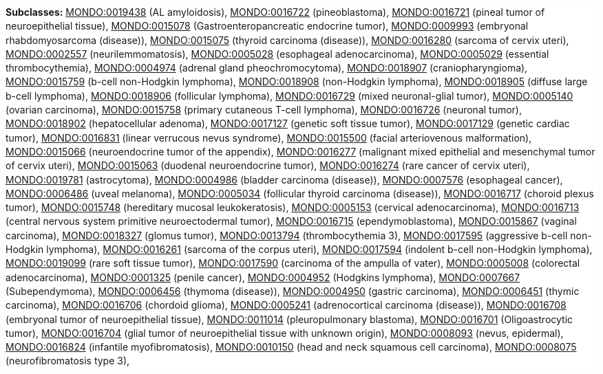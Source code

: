 **Subclasses:** [MONDO:0019438](http://purl.obolibrary.org/obo/MONDO_0019438) (AL amyloidosis), [MONDO:0016722](http://purl.obolibrary.org/obo/MONDO_0016722) (pineoblastoma), [MONDO:0016721](http://purl.obolibrary.org/obo/MONDO_0016721) (pineal tumor of neuroepithelial tissue), [MONDO:0015078](http://purl.obolibrary.org/obo/MONDO_0015078) (Gastroenteropancreatic endocrine tumor), [MONDO:0009993](http://purl.obolibrary.org/obo/MONDO_0009993) (embryonal rhabdomyosarcoma (disease)), [MONDO:0015075](http://purl.obolibrary.org/obo/MONDO_0015075) (thyroid carcinoma (disease)), [MONDO:0016280](http://purl.obolibrary.org/obo/MONDO_0016280) (sarcoma of cervix uteri), [MONDO:0002557](http://purl.obolibrary.org/obo/MONDO_0002557) (neurilemmomatosis), [MONDO:0005028](http://purl.obolibrary.org/obo/MONDO_0005028) (esophageal adenocarcinoma), [MONDO:0005029](http://purl.obolibrary.org/obo/MONDO_0005029) (essential thrombocythemia), [MONDO:0004974](http://purl.obolibrary.org/obo/MONDO_0004974) (adrenal gland pheochromocytoma), [MONDO:0018907](http://purl.obolibrary.org/obo/MONDO_0018907) (craniopharyngioma), [MONDO:0015759](http://purl.obolibrary.org/obo/MONDO_0015759) (b-cell non-Hodgkin lymphoma), [MONDO:0018908](http://purl.obolibrary.org/obo/MONDO_0018908) (non-Hodgkin lymphoma), [MONDO:0018905](http://purl.obolibrary.org/obo/MONDO_0018905) (diffuse large b-cell lymphoma), [MONDO:0018906](http://purl.obolibrary.org/obo/MONDO_0018906) (follicular lymphoma), [MONDO:0016729](http://purl.obolibrary.org/obo/MONDO_0016729) (mixed neuronal-glial tumor), [MONDO:0005140](http://purl.obolibrary.org/obo/MONDO_0005140) (ovarian carcinoma), [MONDO:0015758](http://purl.obolibrary.org/obo/MONDO_0015758) (primary cutaneous T-cell lymphoma), [MONDO:0016726](http://purl.obolibrary.org/obo/MONDO_0016726) (neuronal tumor), [MONDO:0018902](http://purl.obolibrary.org/obo/MONDO_0018902) (hepatocellular adenoma), [MONDO:0017127](http://purl.obolibrary.org/obo/MONDO_0017127) (genetic soft tissue tumor), [MONDO:0017129](http://purl.obolibrary.org/obo/MONDO_0017129) (genetic cardiac tumor), [MONDO:0016831](http://purl.obolibrary.org/obo/MONDO_0016831) (linear verrucous nevus syndrome), [MONDO:0015500](http://purl.obolibrary.org/obo/MONDO_0015500) (facial arteriovenous malformation), [MONDO:0015066](http://purl.obolibrary.org/obo/MONDO_0015066) (neuroendocrine tumor of the appendix), [MONDO:0016277](http://purl.obolibrary.org/obo/MONDO_0016277) (malignant mixed epithelial and mesenchymal tumor of cervix uteri), [MONDO:0015063](http://purl.obolibrary.org/obo/MONDO_0015063) (duodenal neuroendocrine tumor), [MONDO:0016274](http://purl.obolibrary.org/obo/MONDO_0016274) (rare cancer of cervix uteri), [MONDO:0019781](http://purl.obolibrary.org/obo/MONDO_0019781) (astrocytoma), [MONDO:0004986](http://purl.obolibrary.org/obo/MONDO_0004986) (bladder carcinoma (disease)), [MONDO:0007576](http://purl.obolibrary.org/obo/MONDO_0007576) (esophageal cancer), [MONDO:0006486](http://purl.obolibrary.org/obo/MONDO_0006486) (uveal melanoma), [MONDO:0005034](http://purl.obolibrary.org/obo/MONDO_0005034) (follicular thyroid carcinoma (disease)), [MONDO:0016717](http://purl.obolibrary.org/obo/MONDO_0016717) (choroid plexus tumor), [MONDO:0015748](http://purl.obolibrary.org/obo/MONDO_0015748) (hereditary mucosal leukokeratosis), [MONDO:0005153](http://purl.obolibrary.org/obo/MONDO_0005153) (cervical adenocarcinoma), [MONDO:0016713](http://purl.obolibrary.org/obo/MONDO_0016713) (central nervous system primitive neuroectodermal tumor), [MONDO:0016715](http://purl.obolibrary.org/obo/MONDO_0016715) (ependymoblastoma), [MONDO:0015867](http://purl.obolibrary.org/obo/MONDO_0015867) (vaginal carcinoma), [MONDO:0018327](http://purl.obolibrary.org/obo/MONDO_0018327) (glomus tumor), [MONDO:0013794](http://purl.obolibrary.org/obo/MONDO_0013794) (thrombocythemia 3), [MONDO:0017595](http://purl.obolibrary.org/obo/MONDO_0017595) (aggressive b-cell non-Hodgkin lymphoma), [MONDO:0016261](http://purl.obolibrary.org/obo/MONDO_0016261) (sarcoma of the corpus uteri), [MONDO:0017594](http://purl.obolibrary.org/obo/MONDO_0017594) (indolent b-cell non-Hodgkin lymphoma), [MONDO:0019099](http://purl.obolibrary.org/obo/MONDO_0019099) (rare soft tissue tumor), [MONDO:0017590](http://purl.obolibrary.org/obo/MONDO_0017590) (carcinoma of the ampulla of vater), [MONDO:0005008](http://purl.obolibrary.org/obo/MONDO_0005008) (colorectal adenocarcinoma), [MONDO:0001325](http://purl.obolibrary.org/obo/MONDO_0001325) (penile cancer), [MONDO:0004952](http://purl.obolibrary.org/obo/MONDO_0004952) (Hodgkins lymphoma), [MONDO:0007667](http://purl.obolibrary.org/obo/MONDO_0007667) (Subependymoma), [MONDO:0006456](http://purl.obolibrary.org/obo/MONDO_0006456) (thymoma (disease)), [MONDO:0004950](http://purl.obolibrary.org/obo/MONDO_0004950) (gastric carcinoma), [MONDO:0006451](http://purl.obolibrary.org/obo/MONDO_0006451) (thymic carcinoma), [MONDO:0016706](http://purl.obolibrary.org/obo/MONDO_0016706) (chordoid glioma), [MONDO:0005241](http://purl.obolibrary.org/obo/MONDO_0005241) (adrenocortical carcinoma (disease)), [MONDO:0016708](http://purl.obolibrary.org/obo/MONDO_0016708) (embryonal tumor of neuroepithelial tissue), [MONDO:0011014](http://purl.obolibrary.org/obo/MONDO_0011014) (pleuropulmonary blastoma), [MONDO:0016701](http://purl.obolibrary.org/obo/MONDO_0016701) (Oligoastrocytic tumor), [MONDO:0016704](http://purl.obolibrary.org/obo/MONDO_0016704) (glial tumor of neuroepithelial tissue with unknown origin), [MONDO:0008093](http://purl.obolibrary.org/obo/MONDO_0008093) (nevus, epidermal), [MONDO:0016824](http://purl.obolibrary.org/obo/MONDO_0016824) (infantile myofibromatosis), [MONDO:0010150](http://purl.obolibrary.org/obo/MONDO_0010150) (head and neck squamous cell carcinoma), [MONDO:0008075](http://purl.obolibrary.org/obo/MONDO_0008075) (neurofibromatosis type 3),